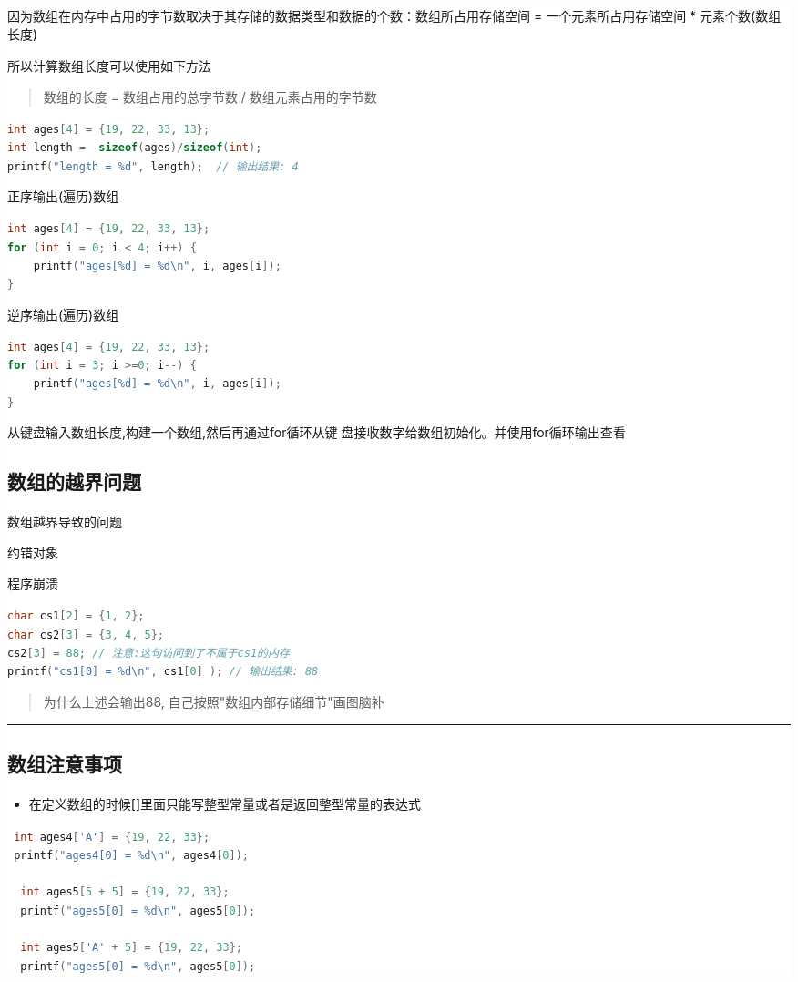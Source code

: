 因为数组在内存中占用的字节数取决于其存储的数据类型和数据的个数：数组所占用存储空间 = 一个元素所占用存储空间 * 元素个数(数组长度)

所以计算数组长度可以使用如下方法

> 数组的长度 = 数组占用的总字节数 / 数组元素占用的字节数

```c
int ages[4] = {19, 22, 33, 13};
int length =  sizeof(ages)/sizeof(int);
printf("length = %d", length);	// 输出结果: 4
```

正序输出(遍历)数组

```c
int ages[4] = {19, 22, 33, 13};
for (int i = 0; i < 4; i++) {
    printf("ages[%d] = %d\n", i, ages[i]);
}
```

逆序输出(遍历)数组

```c
int ages[4] = {19, 22, 33, 13};
for (int i = 3; i >=0; i--) {
    printf("ages[%d] = %d\n", i, ages[i]);
}
```

从键盘输入数组长度,构建一个数组,然后再通过for循环从键 盘接收数字给数组初始化。并使用for循环输出查看

## 数组的越界问题

数组越界导致的问题

约错对象

程序崩溃

```c
char cs1[2] = {1, 2};
char cs2[3] = {3, 4, 5};
cs2[3] = 88; // 注意:这句访问到了不属于cs1的内存
printf("cs1[0] = %d\n", cs1[0] ); // 输出结果: 88
```

> 为什么上述会输出88, 自己按照"数组内部存储细节"画图脑补

---

## 数组注意事项

- 在定义数组的时候[]里面只能写整型常量或者是返回整型常量的表达式

```c
 int ages4['A'] = {19, 22, 33};
 printf("ages4[0] = %d\n", ages4[0]);

  int ages5[5 + 5] = {19, 22, 33};
  printf("ages5[0] = %d\n", ages5[0]);

  int ages5['A' + 5] = {19, 22, 33};
  printf("ages5[0] = %d\n", ages5[0]);
```
